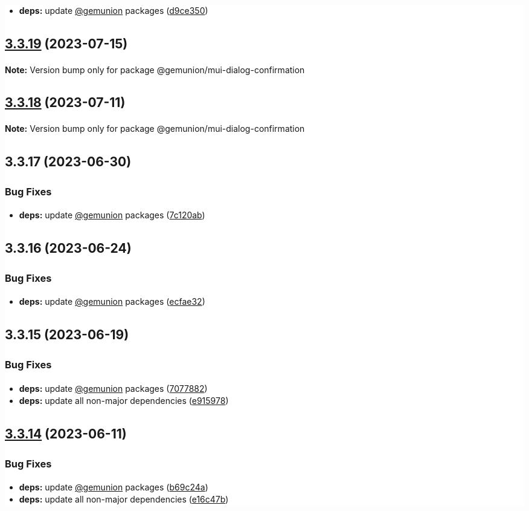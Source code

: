 - **deps:** update [@gemunion](https://github.com/gemunion) packages ([d9ce350](https://github.com/ethberry/mui-packages/commit/d9ce3500ccf07646d1844dc3acf25af9a7d9ca77))

## [3.3.19](https://github.com/ethberry/mui-packages/compare/@gemunion/mui-dialog-confirmation@3.3.18...@gemunion/mui-dialog-confirmation@3.3.19) (2023-07-15)

**Note:** Version bump only for package @gemunion/mui-dialog-confirmation

## [3.3.18](https://github.com/ethberry/mui-packages/compare/@gemunion/mui-dialog-confirmation@3.3.17...@gemunion/mui-dialog-confirmation@3.3.18) (2023-07-11)

**Note:** Version bump only for package @gemunion/mui-dialog-confirmation

## 3.3.17 (2023-06-30)

### Bug Fixes

- **deps:** update [@gemunion](https://github.com/gemunion) packages ([7c120ab](https://github.com/ethberry/mui-packages/commit/7c120abeb3e9b163f765db733952bc0c0232b57a))

## 3.3.16 (2023-06-24)

### Bug Fixes

- **deps:** update [@gemunion](https://github.com/gemunion) packages ([ecfae32](https://github.com/ethberry/mui-packages/commit/ecfae329baba0e259e6222535da1f66eb9c35a12))

## 3.3.15 (2023-06-19)

### Bug Fixes

- **deps:** update [@gemunion](https://github.com/gemunion) packages ([7077882](https://github.com/ethberry/mui-packages/commit/7077882c8bc564ee0e867566b317d1f34c8d5f87))
- **deps:** update all non-major dependencies ([e915978](https://github.com/ethberry/mui-packages/commit/e915978be9b1744e6a90cfa67a1aa5abb1a81780))

## [3.3.14](https://github.com/ethberry/mui-packages/compare/@gemunion/mui-dialog-confirmation@3.3.13...@gemunion/mui-dialog-confirmation@3.3.14) (2023-06-11)

### Bug Fixes

- **deps:** update [@gemunion](https://github.com/gemunion) packages ([b69c24a](https://github.com/ethberry/mui-packages/commit/b69c24abb932294b32cfffbddb703ae1b1c5e8ae))
- **deps:** update all non-major dependencies ([e16c47b](https://github.com/ethberry/mui-packages/commit/e16c47bbc8cd07c53ca92f4b2f79c8055d0eb574))
